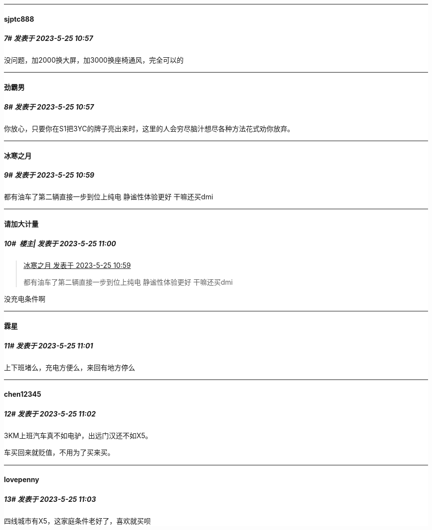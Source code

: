*****

####  sjptc888  
##### 7#       发表于 2023-5-25 10:57

没问题，加2000换大屏，加3000换座椅通风，完全可以的

*****

####  劲霸男  
##### 8#       发表于 2023-5-25 10:57

你放心，只要你在S1把3YC的牌子亮出来时，这里的人会穷尽脑汁想尽各种方法花式劝你放弃。

*****

####  冰寒之月  
##### 9#       发表于 2023-5-25 10:59

都有油车了第二辆直接一步到位上纯电 静谧性体验更好 干嘛还买dmi

*****

####  请加大计量  
##### 10#         楼主| 发表于 2023-5-25 11:00

<blockquote><a href="httphttps://bbs.saraba1st.com/2b/forum.php?mod=redirect&amp;goto=findpost&amp;pid=60983335&amp;ptid=2135981" target="_blank">冰寒之月 发表于 2023-5-25 10:59</a>

都有油车了第二辆直接一步到位上纯电 静谧性体验更好 干嘛还买dmi</blockquote>
没充电条件啊

*****

####  霖星  
##### 11#       发表于 2023-5-25 11:01

上下班堵么，充电方便么，来回有地方停么

*****

####  chen12345  
##### 12#       发表于 2023-5-25 11:02

3KM上班汽车真不如电驴，出远门汉还不如X5。

车买回来就贬值，不用为了买来买。

*****

####  lovepenny  
##### 13#       发表于 2023-5-25 11:03

四线城市有X5，这家庭条件老好了，喜欢就买呗
